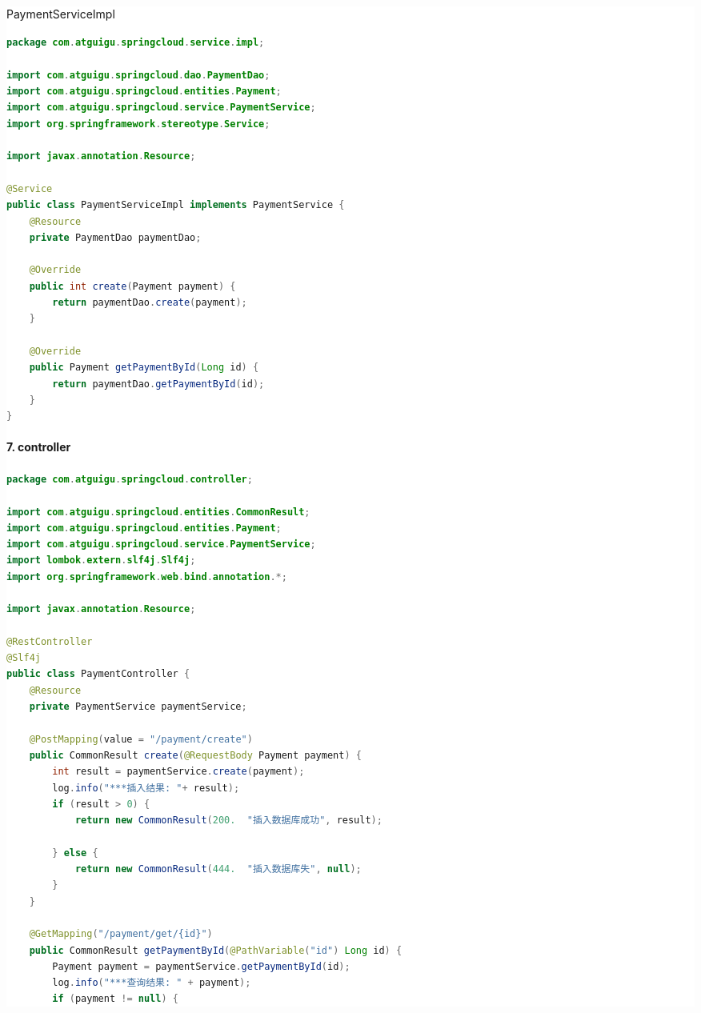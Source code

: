 PaymentServiceImpl
```java
package com.atguigu.springcloud.service.impl;

import com.atguigu.springcloud.dao.PaymentDao;
import com.atguigu.springcloud.entities.Payment;
import com.atguigu.springcloud.service.PaymentService;
import org.springframework.stereotype.Service;

import javax.annotation.Resource;

@Service
public class PaymentServiceImpl implements PaymentService {
    @Resource
    private PaymentDao paymentDao;

    @Override
    public int create(Payment payment) {
        return paymentDao.create(payment);
    }

    @Override
    public Payment getPaymentById(Long id) {
        return paymentDao.getPaymentById(id);
    }
}

```


#### 7. controller
```java
package com.atguigu.springcloud.controller;

import com.atguigu.springcloud.entities.CommonResult;
import com.atguigu.springcloud.entities.Payment;
import com.atguigu.springcloud.service.PaymentService;
import lombok.extern.slf4j.Slf4j;
import org.springframework.web.bind.annotation.*;

import javax.annotation.Resource;

@RestController
@Slf4j
public class PaymentController {
    @Resource
    private PaymentService paymentService;

    @PostMapping(value = "/payment/create")
    public CommonResult create(@RequestBody Payment payment) {
        int result = paymentService.create(payment);
        log.info("***插入结果: "+ result);
        if (result > 0) {
            return new CommonResult(200.  "插入数据库成功", result);

        } else {
            return new CommonResult(444.  "插入数据库失", null);
        }
    }

    @GetMapping("/payment/get/{id}")
    public CommonResult getPaymentById(@PathVariable("id") Long id) {
        Payment payment = paymentService.getPaymentById(id);
        log.info("***查询结果: " + payment);
        if (payment != null) {
```